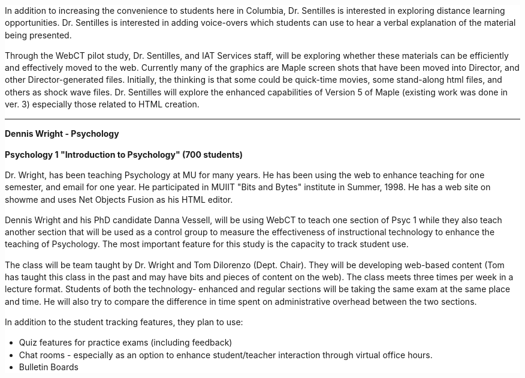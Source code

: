 In addition to increasing the convenience to students here in Columbia, Dr.
Sentilles is interested in exploring distance learning opportunities. Dr.
Sentilles is interested in adding voice-overs which students can use to hear a
verbal explanation of the material being presented.

Through the WebCT pilot study, Dr. Sentilles, and IAT Services staff, will be
exploring whether these materials can be efficiently and effectively moved to
the web. Currently many of the graphics are Maple screen shots that have been
moved into Director, and other Director-generated files. Initially, the
thinking is that some could be quick-time movies, some stand-along html files,
and others as shock wave files. Dr. Sentilles will explore the enhanced
capabilities of Version 5 of Maple (existing work was done in ver. 3)
especially those related to HTML creation.

* * *

**Dennis Wright - Psychology**

**Psychology 1 "Introduction to Psychology" (700 students)**

Dr. Wright, has been teaching Psychology at MU for many years. He has been
using the web to enhance teaching for one semester, and email for one year. He
participated in MUIIT "Bits and Bytes" institute in Summer, 1998. He has a web
site on showme and uses Net Objects Fusion as his HTML editor.

Dennis Wright and his PhD candidate Danna Vessell, will be using WebCT to
teach one section of Psyc 1 while they also teach another section that will be
used as a control group to measure the effectiveness of instructional
technology to enhance the teaching of Psychology. The most important feature
for this study is the capacity to track student use.

The class will be team taught by Dr. Wright and Tom Dilorenzo (Dept. Chair).
They will be developing web-based content (Tom has taught this class in the
past and may have bits and pieces of content on the web). The class meets
three times per week in a lecture format. Students of both the technology-
enhanced and regular sections will be taking the same exam at the same place
and time. He will also try to compare the difference in time spent on
administrative overhead between the two sections.

In addition to the student tracking features, they plan to use:

  * Quiz features for practice exams (including feedback)
  * Chat rooms - especially as an option to enhance student/teacher interaction through virtual office hours.
  * Bulletin Boards

